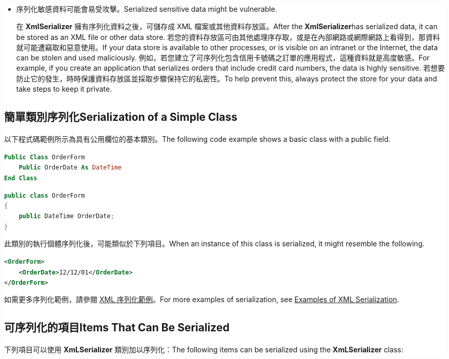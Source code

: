 -   <span data-ttu-id="052da-159">序列化敏感資料可能會易受攻擊。</span><span class="sxs-lookup"><span data-stu-id="052da-159">Serialized sensitive data might be vulnerable.</span></span>  
  
     <span data-ttu-id="052da-160">在 **XmlSerializer** 擁有序列化資料之後，可儲存成 XML 檔案或其他資料存放區。</span><span class="sxs-lookup"><span data-stu-id="052da-160">After the **XmlSerializer**has serialized data, it can be stored as an XML file or other data store.</span></span> <span data-ttu-id="052da-161">若您的資料存放區可由其他處理序存取，或是在內部網路或網際網路上看得到，那資料就可能遭竊取和惡意使用。</span><span class="sxs-lookup"><span data-stu-id="052da-161">If your data store is available to other processes, or is visible on an intranet or the Internet, the data can be stolen and used maliciously.</span></span> <span data-ttu-id="052da-162">例如，若您建立了可序列化包含信用卡號碼之訂單的應用程式，這種資料就是高度敏感。</span><span class="sxs-lookup"><span data-stu-id="052da-162">For example, if you create an application that serializes orders that include credit card numbers, the data is highly sensitive.</span></span> <span data-ttu-id="052da-163">若想要防止它的發生，時時保護資料存放區並採取步驟保持它的私密性。</span><span class="sxs-lookup"><span data-stu-id="052da-163">To help prevent this, always protect the store for your data and take steps to keep it private.</span></span>  
  
## <a name="serialization-of-a-simple-class"></a><span data-ttu-id="052da-164">簡單類別序列化</span><span class="sxs-lookup"><span data-stu-id="052da-164">Serialization of a Simple Class</span></span>  
 <span data-ttu-id="052da-165">以下程式碼範例所示為具有公用欄位的基本類別。</span><span class="sxs-lookup"><span data-stu-id="052da-165">The following code example shows a basic class with a public field.</span></span>  
  
```vb  
Public Class OrderForm  
    Public OrderDate As DateTime  
End Class  
```  
  
```csharp  
public class OrderForm  
{  
    public DateTime OrderDate;  
}  
```  
  
 <span data-ttu-id="052da-166">此類別的執行個體序列化後，可能類似於下列項目。</span><span class="sxs-lookup"><span data-stu-id="052da-166">When an instance of this class is serialized, it might resemble the following.</span></span>  
  
```xml  
<OrderForm>  
    <OrderDate>12/12/01</OrderDate>  
</OrderForm>  
```  
  
 <span data-ttu-id="052da-167">如需更多序列化範例，請參閱 [XML 序列化範例](../../../docs/standard/serialization/examples-of-xml-serialization.md)。</span><span class="sxs-lookup"><span data-stu-id="052da-167">For more examples of serialization, see [Examples of XML Serialization](../../../docs/standard/serialization/examples-of-xml-serialization.md).</span></span>  
  
## <a name="items-that-can-be-serialized"></a><span data-ttu-id="052da-168">可序列化的項目</span><span class="sxs-lookup"><span data-stu-id="052da-168">Items That Can Be Serialized</span></span>  
 <span data-ttu-id="052da-169">下列項目可以使用 **XmLSerializer** 類別加以序列化：</span><span class="sxs-lookup"><span data-stu-id="052da-169">The following items can be serialized using the **XmLSerializer** class:</span></span>  
  